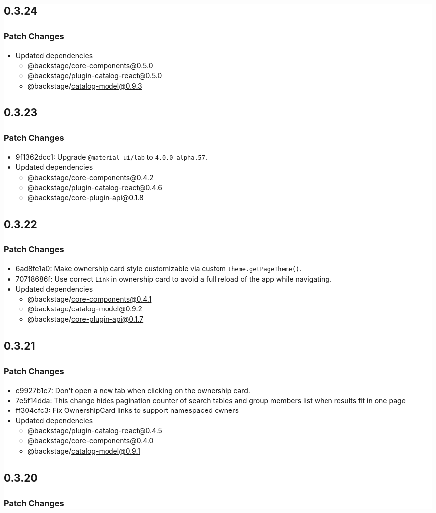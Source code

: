 ## 0.3.24

### Patch Changes

- Updated dependencies
  - @backstage/core-components@0.5.0
  - @backstage/plugin-catalog-react@0.5.0
  - @backstage/catalog-model@0.9.3

## 0.3.23

### Patch Changes

- 9f1362dcc1: Upgrade `@material-ui/lab` to `4.0.0-alpha.57`.
- Updated dependencies
  - @backstage/core-components@0.4.2
  - @backstage/plugin-catalog-react@0.4.6
  - @backstage/core-plugin-api@0.1.8

## 0.3.22

### Patch Changes

- 6ad8fe1a0: Make ownership card style customizable via custom `theme.getPageTheme()`.
- 70718686f: Use correct `Link` in ownership card to avoid a full reload of the app while navigating.
- Updated dependencies
  - @backstage/core-components@0.4.1
  - @backstage/catalog-model@0.9.2
  - @backstage/core-plugin-api@0.1.7

## 0.3.21

### Patch Changes

- c9927b1c7: Don't open a new tab when clicking on the ownership card.
- 7e5f14dda: This change hides pagination counter of search tables and group members list when results fit in one page
- ff304cfc3: Fix OwnershipCard links to support namespaced owners
- Updated dependencies
  - @backstage/plugin-catalog-react@0.4.5
  - @backstage/core-components@0.4.0
  - @backstage/catalog-model@0.9.1

## 0.3.20

### Patch Changes
